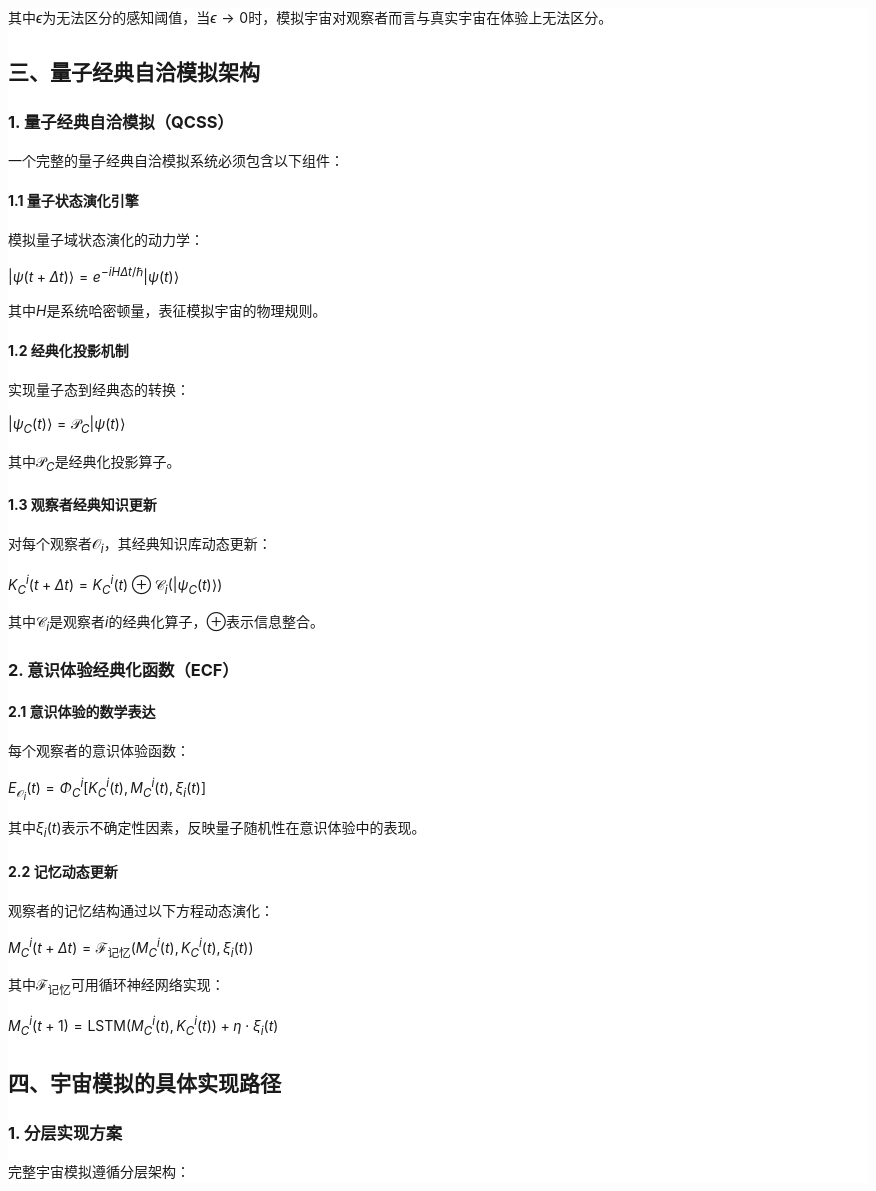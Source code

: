 其中$`\epsilon`$为无法区分的感知阈值，当$`\epsilon \to 0`$时，模拟宇宙对观察者而言与真实宇宙在体验上无法区分。

## 三、量子经典自洽模拟架构

### 1. 量子经典自洽模拟（QCSS）

一个完整的量子经典自洽模拟系统必须包含以下组件：

#### 1.1 量子状态演化引擎

模拟量子域状态演化的动力学：

$`|\psi(t+\Delta t)\rangle = e^{-iH\Delta t/\hbar}|\psi(t)\rangle`$

其中$`H`$是系统哈密顿量，表征模拟宇宙的物理规则。

#### 1.2 经典化投影机制

实现量子态到经典态的转换：

$`|\psi_C(t)\rangle = \mathcal{P}_C|\psi(t)\rangle`$

其中$`\mathcal{P}_C`$是经典化投影算子。

#### 1.3 观察者经典知识更新

对每个观察者$`\mathcal{O}_i`$，其经典知识库动态更新：

$`K_C^i(t+\Delta t) = K_C^i(t) \oplus \mathcal{C}_i(|\psi_C(t)\rangle)`$

其中$`\mathcal{C}_i`$是观察者$`i`$的经典化算子，$`\oplus`$表示信息整合。

### 2. 意识体验经典化函数（ECF）

#### 2.1 意识体验的数学表达

每个观察者的意识体验函数：

$`E_{\mathcal{O}_i}(t) = \Phi_C^i[K_C^i(t), M_C^i(t), \xi_i(t)]`$

其中$`\xi_i(t)`$表示不确定性因素，反映量子随机性在意识体验中的表现。

#### 2.2 记忆动态更新

观察者的记忆结构通过以下方程动态演化：

$`M_C^i(t+\Delta t) = \mathcal{F}_{\text{记忆}}(M_C^i(t), K_C^i(t), \xi_i(t))`$

其中$`\mathcal{F}_{\text{记忆}}`$可用循环神经网络实现：

$`M_C^i(t+1) = \text{LSTM}(M_C^i(t), K_C^i(t)) + \eta \cdot \xi_i(t)`$

## 四、宇宙模拟的具体实现路径

### 1. 分层实现方案

完整宇宙模拟遵循分层架构：
